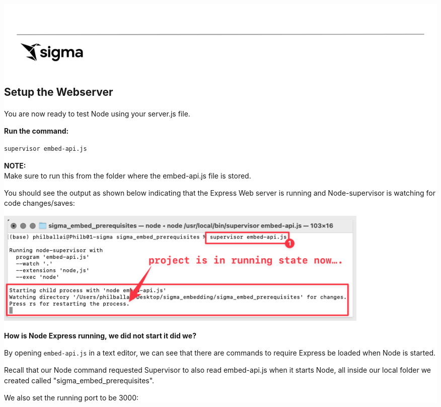![Footer](assets/sigma_footer.png)


## Setup the Webserver

You are now ready to test Node using your server.js file. 

**Run the command:** 
```code
supervisor embed-api.js
```
<aside class="negative">
<strong>NOTE:</strong><br> Make sure to run this from the folder where the embed-api.js file is stored.
</aside>

You should see the output as shown below indicating that the Express Web server is running and Node-supervisor is watching for code changes/saves:

<img src="assets/applicationsetup7.png" width="700"/>

**How is Node Express running, we did not start it did we?**

By opening `embed-api.js` in a text editor, we can see that there are commands to require Express be loaded when Node is started. 

Recall that our Node command requested Supervisor to also read embed-api.js when it starts Node, all inside our local folder we created called "sigma_embed_prerequisites".

We also set the running port to be 3000:
